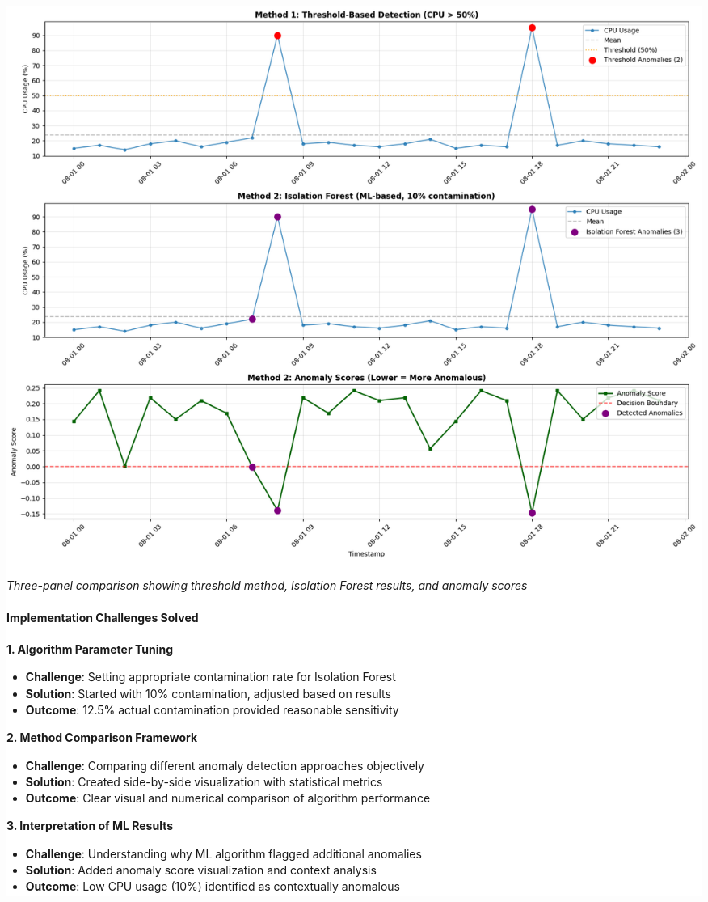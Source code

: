 ![Anomaly Comparison Plot](./anomaly_comparison_plot.png)

*Three-panel comparison showing threshold method, Isolation Forest results, and anomaly scores*

#### Implementation Challenges Solved

**1. Algorithm Parameter Tuning**
- **Challenge**: Setting appropriate contamination rate for Isolation Forest
- **Solution**: Started with 10% contamination, adjusted based on results
- **Outcome**: 12.5% actual contamination provided reasonable sensitivity

**2. Method Comparison Framework**
- **Challenge**: Comparing different anomaly detection approaches objectively
- **Solution**: Created side-by-side visualization with statistical metrics
- **Outcome**: Clear visual and numerical comparison of algorithm performance

**3. Interpretation of ML Results**
- **Challenge**: Understanding why ML algorithm flagged additional anomalies
- **Solution**: Added anomaly score visualization and context analysis
- **Outcome**: Low CPU usage (10%) identified as contextually anomalous
